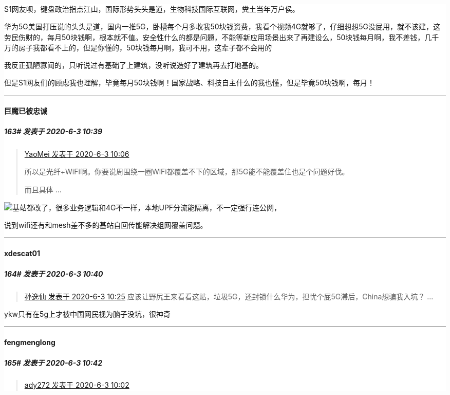 S1网友呗，键盘政治指点江山，国际形势头头是道，生物科技国际互联网，粪土当年万户侯。

华为5G美国打压说的头头是道，国内一推5G，卧槽每个月多收我50块钱资费，我看个视频4G就够了，仔细想想5G没屁用，就不该建，这劳民伤财的，每月50块钱啊，根本就不值。安全性什么的都是问题，不能等新应用场景出来了再建设么，50块钱每月啊，我不差钱，几千万的房子我都看不上的，但是你懂的，50块钱每月啊，我可不用，这辈子都不会用的


我反正孤陋寡闻的，只听说过有基础了上建筑，没听说造好了建筑再去打地基的。

但是S1网友们的顾虑我也理解，毕竟每月50块钱啊！国家战略、科技自主什么的我也懂，但是毕竟50块钱啊，每月！


-----

####  巨魔已被忠诚  
##### 163#       发表于 2020-6-3 10:39


<blockquote><a href="httphttps://bbs.saraba1st.com/2b/forum.php?mod=redirect&amp;goto=findpost&amp;pid=47659497&amp;ptid=1939304" target="_blank">YaoMei 发表于 2020-6-3 10:06</a>

所以是光纤+WiFi啊。你要说周围绕一圈WiFi都覆盖不下的区域，那5G能不能覆盖住也是个问题好伐。

而且具体 ...</blockquote>
<img src="https://static.saraba1st.com/image/smiley/face2017/068.png" referrerpolicy="no-referrer">基站都改了，很多业务逻辑和4G不一样，本地UPF分流能隔离，不一定强行连公网，

说到wifi还有和mesh差不多的基站自回传能解决组网覆盖问题。


-----

####  xdescat01  
##### 164#       发表于 2020-6-3 10:40


<blockquote><a href="httphttps://bbs.saraba1st.com/2b/forum.php?mod=redirect&amp;goto=findpost&amp;pid=47659734&amp;ptid=1939304" target="_blank">孙逸仙 发表于 2020-6-3 10:25</a>
应该让野尻王来看看这贴，垃圾5G，还封锁什么华为，担忧个屁5G滞后，China想骗我入坑？ ...</blockquote>
ykw只有在5g上才被中国网民视为脑子没坑，很神奇


-----

####  fengmenglong  
##### 165#       发表于 2020-6-3 10:42


<blockquote><a href="httphttps://bbs.saraba1st.com/2b/forum.php?mod=redirect&amp;goto=findpost&amp;pid=47659448&amp;ptid=1939304" target="_blank">ady272 发表于 2020-6-3 10:02</a>
